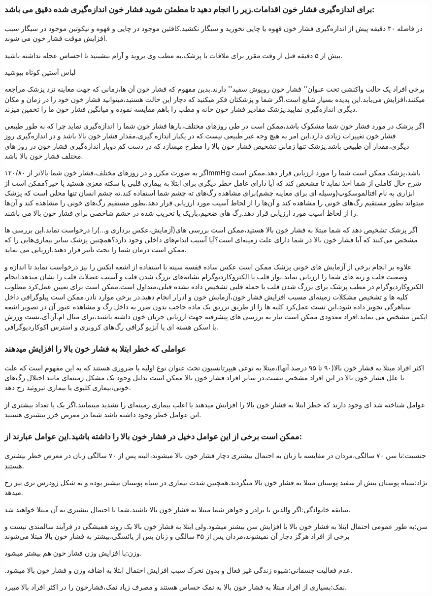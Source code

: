 

<h3> برای اندازه‌گیری فشار خون اقدامات.زیر را انجام دهید تا مطمئن شوید فشار خون اندازه‌گیری شده دقیق می باشد:</h3>

<p>در فاصله ۳۰ دقیقه پیش از اندازه‌گیری فشار خون قهوه یا چایی نخورید و سیگار نکشید.کافئین موجود در چایی و قهوه و نیکوتین موجود در سیگار سبب افزایش موقت فشار خون می شوند.</p>
<p>بیش از ۵ دقیقه قبل ار وقت مقرر برای ملاقات با پزشک،به مطب وی بروید و آرام بنشینید تا احساس عجله نداشته باشید.</p>
<p>لباس آستین کوتاه بپوشید</p>
<p>برخی افراد یک حالت واکنشی تحت عنوان'' فشار خون روپوش سفید'' دارند.بدین مفهوم که فشار خون آن ها،زمانی که جهت معاینه نزد پزشک مراجعه میکنند،افزایش می‌یابد.این پدیده بسیار شایع است.اگر شما و پزشکتان فکر میکنید که دچار این حالت هستید،میتوانید فشار خون خود را در زمان و مکان دیگری اندازه‌گیری نمایید.پزشک مقادیر فشار خون خانه و مطب را باهم مقایسه نموده و میانگین فشار خون ما را تخمین میزند.</p>
<p>اگر پزشک در مورد فشار خون شما مشکوک باشد،ممکن است در طی روزهای مختلف،بارها فشار خون شما را اندازه‌گیری نماید چرا که به طور طبیعی فشار خون تغییرات زیادی دارد.این امر به هیچ وجه غیر طبیعی نیست که در یکبار اندازه گیری،مقدار فشار خون بالا باشد و در اندازه‌گیری روز دیگری،مقدار آن طبیعی باشد.پزشک تنها زمانی تشخیص فشار خون بالا را مطرح میسازد که در دست کم دوبار اندازه‌گیری فشار خون در روز های مختلف فشار خون بالا باشد.</p>
<p>اگر به صورت مکرر و در روزهای مختلف،فشار خون شما بالاتر از ۱۲۰/۸۰mmHg باشد،پزشک ممکن است شما را مورد ارزیابی قرار دهد.ممکن است شرح حال کاملی از شما اخذ نماید تا مشخص کند که آیا دارای عامل خطر دیگری برای ابتلا به بیماری قلبی یا سکته مغزی هستید یا خیر؟ممکن است از ابزاری به نام افتالموسکوپ(وسیله ای برای معاینه چشم)برای مشاهده رگ‌های ته چشم شما استفاده کند.ته چشم انسان تنها محلی است که پزشک میتواند بطور مستقیم رگ‌های خونی را مشاهده کند و آن‌ها را از لحاظ آسیب مورد ارزیابی قرار دهد.بطور مستقیم رگ‌های خونی را مشاهده کند و آن‌ها را از لحاظ آسیب مورد ارزیابی قرار دهد.رگ های ضخیم،باریک یا تخریب شده در چشم شاخصی برای فشار خون بالا می باشند.</p>
<p>اگر پزشک تشخیص دهد که شما مبتلا به فشار خون بالا هستید،ممکن است بررسی های(آزمایش،عکس برداری و...)را درخواست نماید.این بررسی ها مشخص می‌کنند که آیا فشار خون بالا در شما دارای علت زمینه‌ای است؟آیا آسیب اندام‌های داخلی وجود دارد؟همچنین پزشک سایر بیماری‌هایی را که ممکن است درمان شما را تحت تأثیر قرار دهند،ارزیابی می نماید.</p>
<p>علاوه بر انجام برخی از آزمایش های خونی پزشک ممکن است عکس ساده قفسه سینه با استفاده از اشعه ایکس را نیز درخواست نماید تا اندازه و وضعیت قلب و ریه های شما را ارزیابی نماید.نوار قلب یا الکتروکاردیوگرام نشانه‌های بزرگ شدن قلب و آسیب عضلات قلب را نشان میدهد.انجام الکتروکاردیوگرام در مطب پزشک برای بزرگ شدن قلب یا حمله قلبی تشخیص داده نشده قبلی،متداول است.ممکن است برای تعیین عمل‌کرد مطلوب کلیه ها و تشخیص مشکلات زمینه‌ای مسبب افزایش فشار خون،آزمایش خون و ادرار انجام دهید.در برخی موارد نادر،ممکن است پیلوگرافی داخل سیاهرگی تجویز داده شود،این تست عمل‌کرد کلیه ها را از طریق تزریق یک ماده حاجب بدون ضرر به داخل رگ و مشاهده عبور آن در تصویر اشعه ایکس مشخص می نماید.افراد معدودی ممکن است نیاز به بررسی های پیشرفته جهت ارزیابی جریان خون داشته باشند،برای مثال ام.آر.آی،تست ورزش با اسکن هسته ای یا آنژیو گرافی رگ‌های کرونری و استرس اکوکاردیوگرافی.</p>

<h3> عواملی که خطر ابتلا به فشار خون بالا را افزایش میدهند</h3>

<p>اکثر افراد مبتلا به فشار خون بالا(۹۰ تا ۹۵ درصد آنها)،مبتلا به نوعی هیپرتانسیون تحت عنوان نوع اولیه یا ضروری هستند که به این مفهوم است که علت یا علل فشار خون بالا در این افراد مشخص نیست.در سایر افراد فشار خون بالا ممکن است بدلیل وجود یک مشکل زمینه‌ای مانند اختلال رگ‌های خونی،بیماری کلیوی یا بیماری تیروئید رخ دهد.</p>
<p>عوامل شناخته شد ای وجود دارند که خطر ابتلا به فشار خون بالا را افزایش میدهند یا اغلب بیماری زمینه‌ای را تشدید مینمایند.اگر یک یا تعداد بیشتری از این عوامل خطر وجود داشته باشد شما در معرض خزر بیشتری هستید.</p>

<h3> ممکن است برخی از این عوامل دخیل در فشار خون بالا را داشته باشید.این عوامل عبارند از:</h3>

<p>جنسیت:تا سن ۷۰ سالگی،مردان در مقایسه با زنان به احتمال بیشتری دچار فشار خون بالا میشوند،البته پس از ۷۰ سالگی زنان در معرض خطر بیشتری هستند.</p>
<p>نژاد:سیاه پوستان بیش از سفید پوستان مبتلا به فشار خون بالا میگردند.همچنین شدت بیماری در سیاه پوستان بیشتر بوده و به شکل زودرس تری نیز رخ میدهد.</p>
<p>سابقه خانوادگی:اگر والدین یا برادر و خواهر شما مبتلا به فشار خون بالا باشند،شما با احتمال بیشتری به آن مبتلا خواهید شد.</p>
<p>سن:به طور عمومی احتمال ابتلا به فشار خون بالا با افزایش سن بیشتر میشود.ولی ابتلا به فشار خون بالا یک روند همیشگی در فرآیند سالمندی نیست و برخی از افراد هرگز دچار آن نمیشوند،مردان پس از ۳۵ سالگی و زنان پس از یائسگی،بیشتر به فشار خون بالا مبتلا می‌شوند</p>
<p>وزن:با افزایش وزن فشار خون هم بیشتر میشود.</p>
<p>.عدم فعالیت جسمانی:شیوه زندگی غیر فعال و بدون تحرک سبب افزایش احتمال ابتلا به اضافه وزن و فشار خون بالا میشود.</p>
<p>نمک:بسیاری از افراد مبتلا به فشار خون بالا به نمک حساس هستند و مصرف زیاد نمک،فشارخون را در اکثر افراد بالا میبرد.</p>